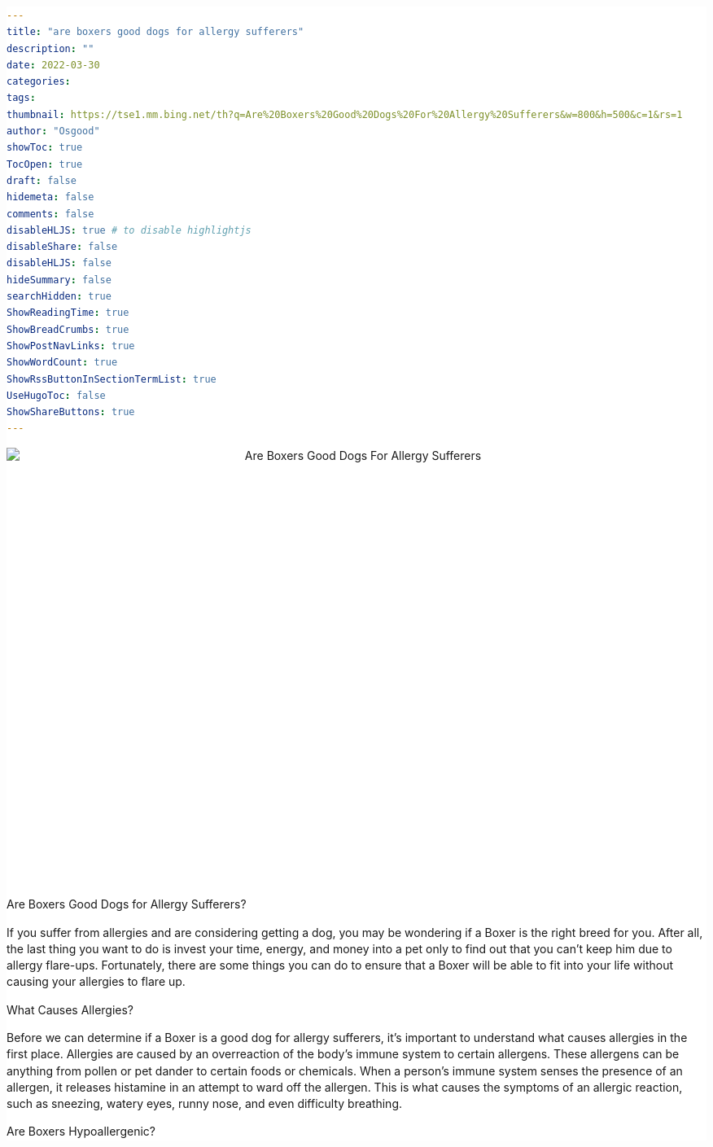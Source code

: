 ```yaml
---
title: "are boxers good dogs for allergy sufferers"
description: ""
date: 2022-03-30
categories: 
tags: 
thumbnail: https://tse1.mm.bing.net/th?q=Are%20Boxers%20Good%20Dogs%20For%20Allergy%20Sufferers&w=800&h=500&c=1&rs=1
author: "Osgood"
showToc: true
TocOpen: true
draft: false
hidemeta: false
comments: false
disableHLJS: true # to disable highlightjs
disableShare: false
disableHLJS: false
hideSummary: false
searchHidden: true
ShowReadingTime: true
ShowBreadCrumbs: true
ShowPostNavLinks: true
ShowWordCount: true
ShowRssButtonInSectionTermList: true
UseHugoToc: false
ShowShareButtons: true
---
```


<center>
	<img src="https://tse1.mm.bing.net/th?q=Are%20Boxers%20Good%20Dogs%20For%20Allergy%20Sufferers&w=800&h=500&c=1&rs=1" alt="Are Boxers Good Dogs For Allergy Sufferers" width="800" height="500" style="display: block; width: 100%; height: auto">
</center>

Are Boxers Good Dogs for Allergy Sufferers?

If you suffer from allergies and are considering getting a dog, you may be wondering if a Boxer is the right breed for you. After all, the last thing you want to do is invest your time, energy, and money into a pet only to find out that you can’t keep him due to allergy flare-ups. Fortunately, there are some things you can do to ensure that a Boxer will be able to fit into your life without causing your allergies to flare up. 

What Causes Allergies?

Before we can determine if a Boxer is a good dog for allergy sufferers, it’s important to understand what causes allergies in the first place. Allergies are caused by an overreaction of the body’s immune system to certain allergens. These allergens can be anything from pollen or pet dander to certain foods or chemicals. When a person’s immune system senses the presence of an allergen, it releases histamine in an attempt to ward off the allergen. This is what causes the symptoms of an allergic reaction, such as sneezing, watery eyes, runny nose, and even difficulty breathing.

Are Boxers Hypoallergenic?
